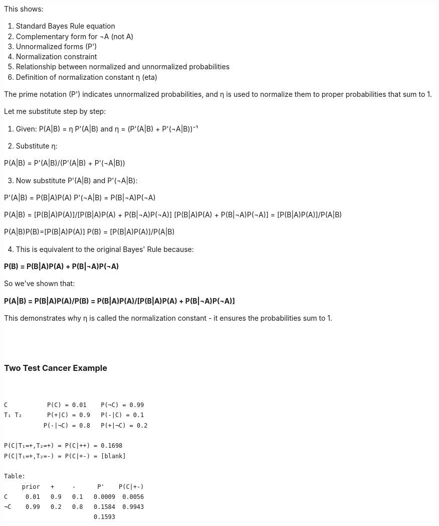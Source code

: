 
This shows:

1. Standard Bayes Rule equation
2. Complementary form for ¬A (not A)
3. Unnormalized forms (P')
4. Normalization constraint
5. Relationship between normalized and unnormalized probabilities
6. Definition of normalization constant η (eta)

The prime notation (P') indicates unnormalized probabilities, and η is used to normalize them to proper probabilities that sum to 1.

Let me substitute step by step:

1. Given: P(A|B) = η P'(A|B) and η = (P'(A|B) + P'(¬A|B))⁻¹

2. Substitute η:

P(A|B) = P'(A|B)/(P'(A|B) + P'(¬A|B))


3. Now substitute P'(A|B) and P'(¬A|B):

P'(A|B) = P(B|A)P(A)
P'(¬A|B) = P(B|¬A)P(¬A)

P(A|B) = [P(B|A)P(A)]/[P(B|A)P(A) + P(B|¬A)P(¬A)]
[P(B|A)P(A) + P(B|¬A)P(¬A)] = [P(B|A)P(A)]/P(A|B)


P(A|B)P(B)=[P(B|A)P(A)]
P(B) = [P(B|A)P(A)]/P(A|B)


4. This is equivalent to the original Bayes' Rule because:

**P(B) = P(B|A)P(A) + P(B|¬A)P(¬A)**


So we've shown that:

**P(A|B) = P(B|A)P(A)/P(B) = P(B|A)P(A)/[P(B|A)P(A) + P(B|¬A)P(¬A)]**


This demonstrates why η is called the normalization constant - it ensures the probabilities sum to 1.


<br>
<br>


### Two Test Cancer Example

<br>

```
C           P(C) = 0.01    P(¬C) = 0.99
T₁ T₂       P(+|C) = 0.9   P(-|C) = 0.1
           P(-|¬C) = 0.8   P(+|¬C) = 0.2

P(C|T₁=+,T₂=+) = P(C|++) = 0.1698
P(C|T₁=+,T₂=-) = P(C|+-) = [blank]

Table:
     prior   +     -      P'    P(C|+-)
C     0.01   0.9   0.1   0.0009  0.0056
¬C    0.99   0.2   0.8   0.1584  0.9943
                         0.1593

```
